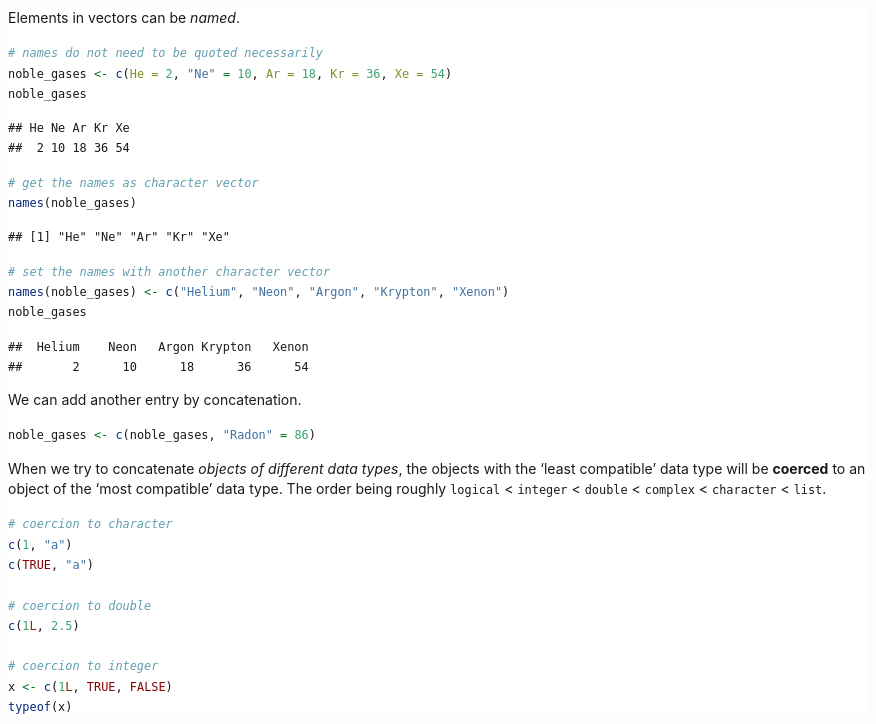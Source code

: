 Elements in vectors can be *named*.

``` r
# names do not need to be quoted necessarily
noble_gases <- c(He = 2, "Ne" = 10, Ar = 18, Kr = 36, Xe = 54)
noble_gases
```

    ## He Ne Ar Kr Xe 
    ##  2 10 18 36 54

``` r
# get the names as character vector
names(noble_gases)
```

    ## [1] "He" "Ne" "Ar" "Kr" "Xe"

``` r
# set the names with another character vector
names(noble_gases) <- c("Helium", "Neon", "Argon", "Krypton", "Xenon")
noble_gases
```

    ##  Helium    Neon   Argon Krypton   Xenon 
    ##       2      10      18      36      54

We can add another entry by concatenation.

``` r
noble_gases <- c(noble_gases, "Radon" = 86)
```

When we try to concatenate *objects of different data types*, the
objects with the ‘least compatible’ data type will be **coerced** to an
object of the ‘most compatible’ data type. The order being roughly
`logical` \< `integer` \< `double` \< `complex` \< `character` \<
`list`.

``` r
# coercion to character
c(1, "a")
c(TRUE, "a")

# coercion to double
c(1L, 2.5)

# coercion to integer
x <- c(1L, TRUE, FALSE)
typeof(x)
```
